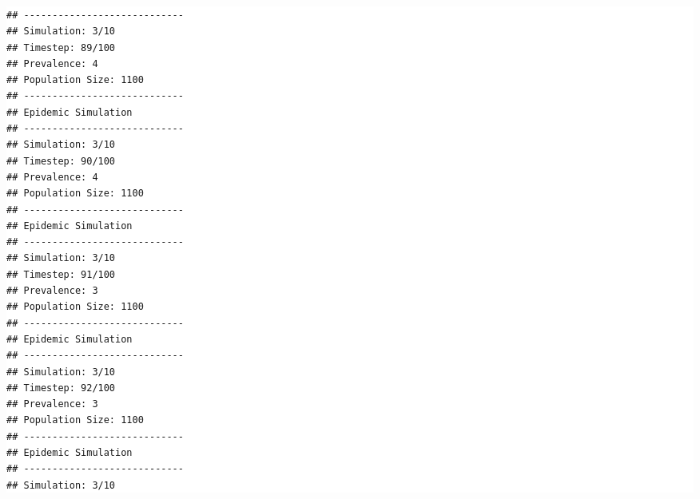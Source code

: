     ## ----------------------------
    ## Simulation: 3/10
    ## Timestep: 89/100
    ## Prevalence: 4
    ## Population Size: 1100
    ## ----------------------------
    ## Epidemic Simulation
    ## ----------------------------
    ## Simulation: 3/10
    ## Timestep: 90/100
    ## Prevalence: 4
    ## Population Size: 1100
    ## ----------------------------
    ## Epidemic Simulation
    ## ----------------------------
    ## Simulation: 3/10
    ## Timestep: 91/100
    ## Prevalence: 3
    ## Population Size: 1100
    ## ----------------------------
    ## Epidemic Simulation
    ## ----------------------------
    ## Simulation: 3/10
    ## Timestep: 92/100
    ## Prevalence: 3
    ## Population Size: 1100
    ## ----------------------------
    ## Epidemic Simulation
    ## ----------------------------
    ## Simulation: 3/10